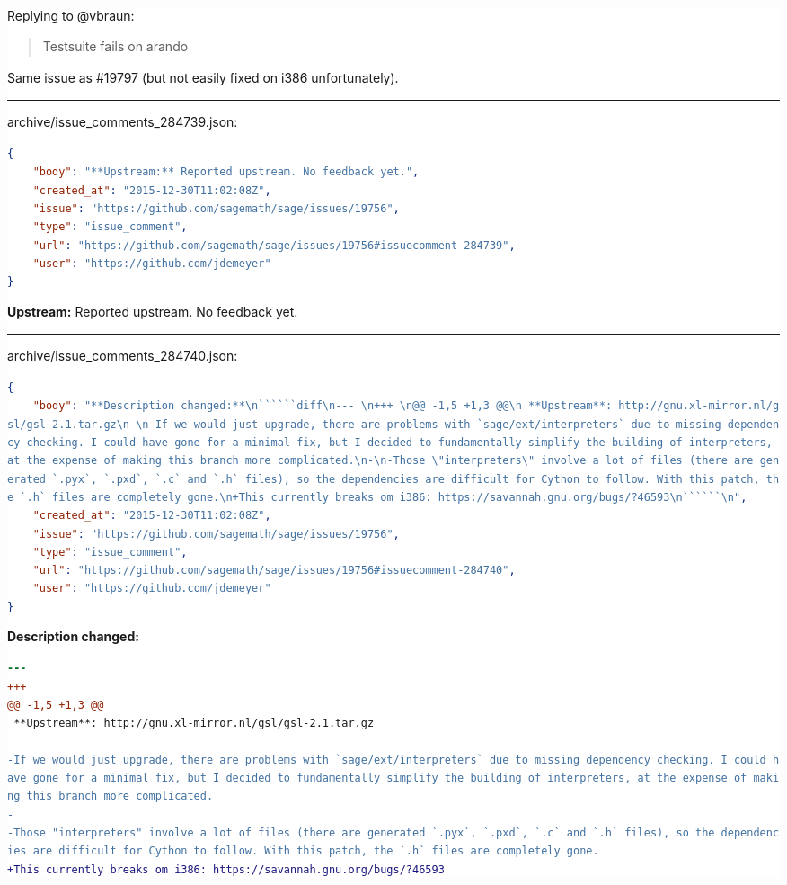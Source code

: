<a id='comment:20'></a>
Replying to [@vbraun](#comment%3A19):
> Testsuite fails on arando

Same issue as #19797 (but not easily fixed on i386 unfortunately).



---

archive/issue_comments_284739.json:
```json
{
    "body": "**Upstream:** Reported upstream. No feedback yet.",
    "created_at": "2015-12-30T11:02:08Z",
    "issue": "https://github.com/sagemath/sage/issues/19756",
    "type": "issue_comment",
    "url": "https://github.com/sagemath/sage/issues/19756#issuecomment-284739",
    "user": "https://github.com/jdemeyer"
}
```

**Upstream:** Reported upstream. No feedback yet.



---

archive/issue_comments_284740.json:
```json
{
    "body": "**Description changed:**\n``````diff\n--- \n+++ \n@@ -1,5 +1,3 @@\n **Upstream**: http://gnu.xl-mirror.nl/gsl/gsl-2.1.tar.gz\n \n-If we would just upgrade, there are problems with `sage/ext/interpreters` due to missing dependency checking. I could have gone for a minimal fix, but I decided to fundamentally simplify the building of interpreters, at the expense of making this branch more complicated.\n-\n-Those \"interpreters\" involve a lot of files (there are generated `.pyx`, `.pxd`, `.c` and `.h` files), so the dependencies are difficult for Cython to follow. With this patch, the `.h` files are completely gone.\n+This currently breaks om i386: https://savannah.gnu.org/bugs/?46593\n``````\n",
    "created_at": "2015-12-30T11:02:08Z",
    "issue": "https://github.com/sagemath/sage/issues/19756",
    "type": "issue_comment",
    "url": "https://github.com/sagemath/sage/issues/19756#issuecomment-284740",
    "user": "https://github.com/jdemeyer"
}
```

**Description changed:**
``````diff
--- 
+++ 
@@ -1,5 +1,3 @@
 **Upstream**: http://gnu.xl-mirror.nl/gsl/gsl-2.1.tar.gz
 
-If we would just upgrade, there are problems with `sage/ext/interpreters` due to missing dependency checking. I could have gone for a minimal fix, but I decided to fundamentally simplify the building of interpreters, at the expense of making this branch more complicated.
-
-Those "interpreters" involve a lot of files (there are generated `.pyx`, `.pxd`, `.c` and `.h` files), so the dependencies are difficult for Cython to follow. With this patch, the `.h` files are completely gone.
+This currently breaks om i386: https://savannah.gnu.org/bugs/?46593
``````
